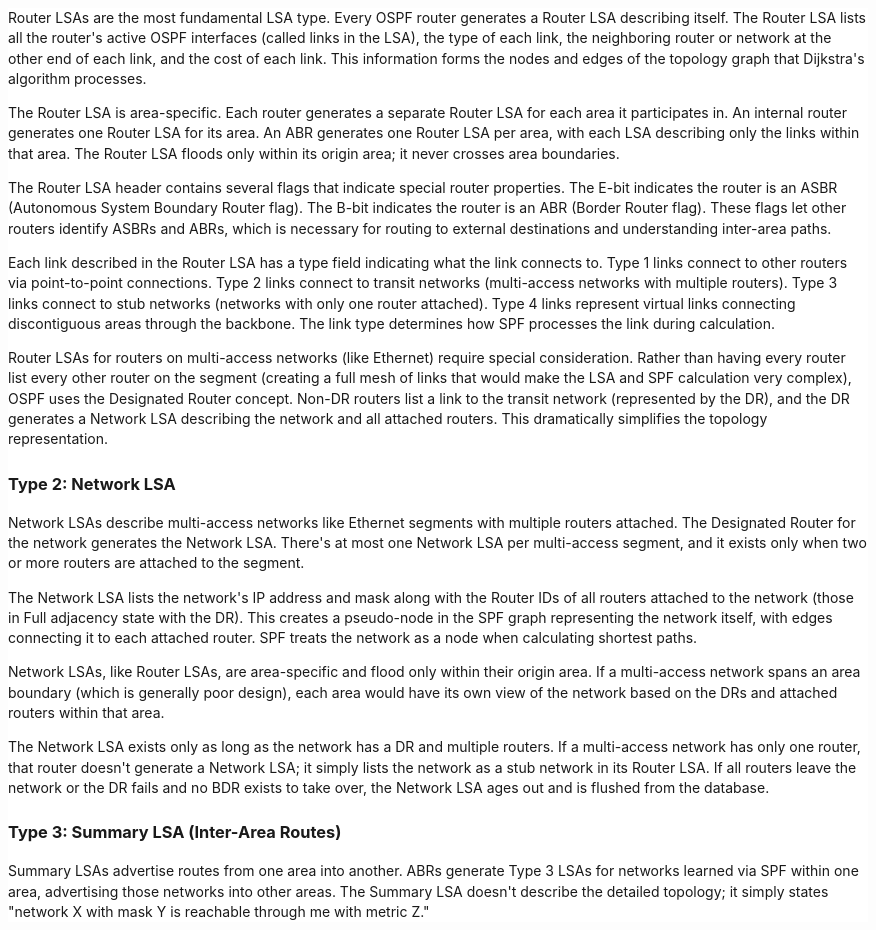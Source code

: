 Router LSAs are the most fundamental LSA type. Every OSPF router generates a Router LSA describing itself. The Router LSA lists all the router's active OSPF interfaces (called links in the LSA), the type of each link, the neighboring router or network at the other end of each link, and the cost of each link. This information forms the nodes and edges of the topology graph that Dijkstra's algorithm processes.

The Router LSA is area-specific. Each router generates a separate Router LSA for each area it participates in. An internal router generates one Router LSA for its area. An ABR generates one Router LSA per area, with each LSA describing only the links within that area. The Router LSA floods only within its origin area; it never crosses area boundaries.

The Router LSA header contains several flags that indicate special router properties. The E-bit indicates the router is an ASBR (Autonomous System Boundary Router flag). The B-bit indicates the router is an ABR (Border Router flag). These flags let other routers identify ASBRs and ABRs, which is necessary for routing to external destinations and understanding inter-area paths.

Each link described in the Router LSA has a type field indicating what the link connects to. Type 1 links connect to other routers via point-to-point connections. Type 2 links connect to transit networks (multi-access networks with multiple routers). Type 3 links connect to stub networks (networks with only one router attached). Type 4 links represent virtual links connecting discontiguous areas through the backbone. The link type determines how SPF processes the link during calculation.

Router LSAs for routers on multi-access networks (like Ethernet) require special consideration. Rather than having every router list every other router on the segment (creating a full mesh of links that would make the LSA and SPF calculation very complex), OSPF uses the Designated Router concept. Non-DR routers list a link to the transit network (represented by the DR), and the DR generates a Network LSA describing the network and all attached routers. This dramatically simplifies the topology representation.

### Type 2: Network LSA

Network LSAs describe multi-access networks like Ethernet segments with multiple routers attached. The Designated Router for the network generates the Network LSA. There's at most one Network LSA per multi-access segment, and it exists only when two or more routers are attached to the segment.

The Network LSA lists the network's IP address and mask along with the Router IDs of all routers attached to the network (those in Full adjacency state with the DR). This creates a pseudo-node in the SPF graph representing the network itself, with edges connecting it to each attached router. SPF treats the network as a node when calculating shortest paths.

Network LSAs, like Router LSAs, are area-specific and flood only within their origin area. If a multi-access network spans an area boundary (which is generally poor design), each area would have its own view of the network based on the DRs and attached routers within that area.

The Network LSA exists only as long as the network has a DR and multiple routers. If a multi-access network has only one router, that router doesn't generate a Network LSA; it simply lists the network as a stub network in its Router LSA. If all routers leave the network or the DR fails and no BDR exists to take over, the Network LSA ages out and is flushed from the database.

### Type 3: Summary LSA (Inter-Area Routes)

Summary LSAs advertise routes from one area into another. ABRs generate Type 3 LSAs for networks learned via SPF within one area, advertising those networks into other areas. The Summary LSA doesn't describe the detailed topology; it simply states "network X with mask Y is reachable through me with metric Z."
